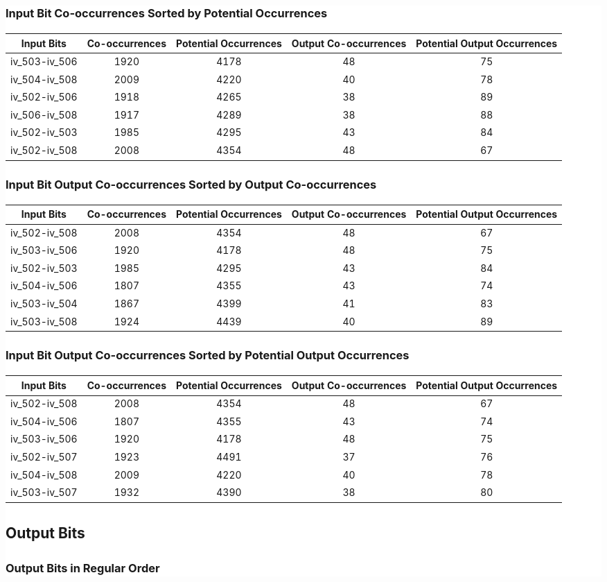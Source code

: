 ### Input Bit Co-occurrences Sorted by Potential Occurrences

| Input Bits | Co-occurrences | Potential Occurrences | Output Co-occurrences | Potential Output Occurrences |
|:----------:|:--------------:|:---------------------:|:---------------------:|:----------------------------:|
| iv_503-iv_506 | 1920 | 4178 | 48 | 75 |
| iv_504-iv_508 | 2009 | 4220 | 40 | 78 |
| iv_502-iv_506 | 1918 | 4265 | 38 | 89 |
| iv_506-iv_508 | 1917 | 4289 | 38 | 88 |
| iv_502-iv_503 | 1985 | 4295 | 43 | 84 |
| iv_502-iv_508 | 2008 | 4354 | 48 | 67 |

### Input Bit Output Co-occurrences Sorted by Output Co-occurrences

| Input Bits | Co-occurrences | Potential Occurrences | Output Co-occurrences | Potential Output Occurrences |
|:----------:|:--------------:|:---------------------:|:---------------------:|:----------------------------:|
| iv_502-iv_508 | 2008 | 4354 | 48 | 67 |
| iv_503-iv_506 | 1920 | 4178 | 48 | 75 |
| iv_502-iv_503 | 1985 | 4295 | 43 | 84 |
| iv_504-iv_506 | 1807 | 4355 | 43 | 74 |
| iv_503-iv_504 | 1867 | 4399 | 41 | 83 |
| iv_503-iv_508 | 1924 | 4439 | 40 | 89 |

### Input Bit Output Co-occurrences Sorted by Potential Output Occurrences

| Input Bits | Co-occurrences | Potential Occurrences | Output Co-occurrences | Potential Output Occurrences |
|:----------:|:--------------:|:---------------------:|:---------------------:|:----------------------------:|
| iv_502-iv_508 | 2008 | 4354 | 48 | 67 |
| iv_504-iv_506 | 1807 | 4355 | 43 | 74 |
| iv_503-iv_506 | 1920 | 4178 | 48 | 75 |
| iv_502-iv_507 | 1923 | 4491 | 37 | 76 |
| iv_504-iv_508 | 2009 | 4220 | 40 | 78 |
| iv_503-iv_507 | 1932 | 4390 | 38 | 80 |

## Output Bits

### Output Bits in Regular Order
